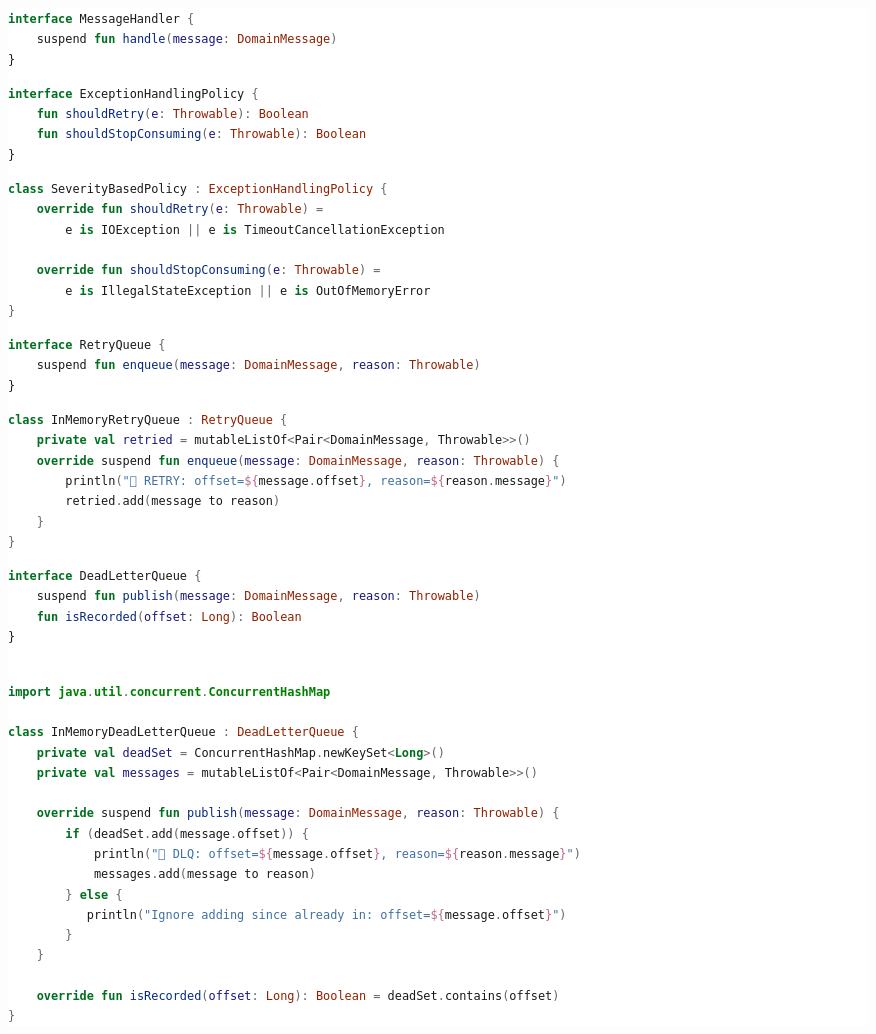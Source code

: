 ```kotlin title=MessageHandler
interface MessageHandler {
    suspend fun handle(message: DomainMessage)
}
```

```kotlin title=ExceptionHandlingPolicy
interface ExceptionHandlingPolicy {
    fun shouldRetry(e: Throwable): Boolean
    fun shouldStopConsuming(e: Throwable): Boolean
}

```

```kotlin title=SeverityBasedPolicy
class SeverityBasedPolicy : ExceptionHandlingPolicy {
    override fun shouldRetry(e: Throwable) =
        e is IOException || e is TimeoutCancellationException

    override fun shouldStopConsuming(e: Throwable) =
        e is IllegalStateException || e is OutOfMemoryError
}
```

```kotlin title=RetryQueue
interface RetryQueue {
    suspend fun enqueue(message: DomainMessage, reason: Throwable)
}
```

```kotlin title=InMemoryRetryQueue
class InMemoryRetryQueue : RetryQueue {
    private val retried = mutableListOf<Pair<DomainMessage, Throwable>>()
    override suspend fun enqueue(message: DomainMessage, reason: Throwable) {
        println("🔁 RETRY: offset=${message.offset}, reason=${reason.message}")
        retried.add(message to reason)
    }
}

```

```kotlin title=DeadLetterQueue
interface DeadLetterQueue {
    suspend fun publish(message: DomainMessage, reason: Throwable)
    fun isRecorded(offset: Long): Boolean
}
```

```kotlin title=InMemoryDeadLetterQueue

import java.util.concurrent.ConcurrentHashMap

class InMemoryDeadLetterQueue : DeadLetterQueue {
    private val deadSet = ConcurrentHashMap.newKeySet<Long>()
    private val messages = mutableListOf<Pair<DomainMessage, Throwable>>()

    override suspend fun publish(message: DomainMessage, reason: Throwable) {
        if (deadSet.add(message.offset)) {
            println("🔴 DLQ: offset=${message.offset}, reason=${reason.message}")
            messages.add(message to reason)
        } else {
           println("Ignore adding since already in: offset=${message.offset}")
        }
    }

    override fun isRecorded(offset: Long): Boolean = deadSet.contains(offset)
}
```
